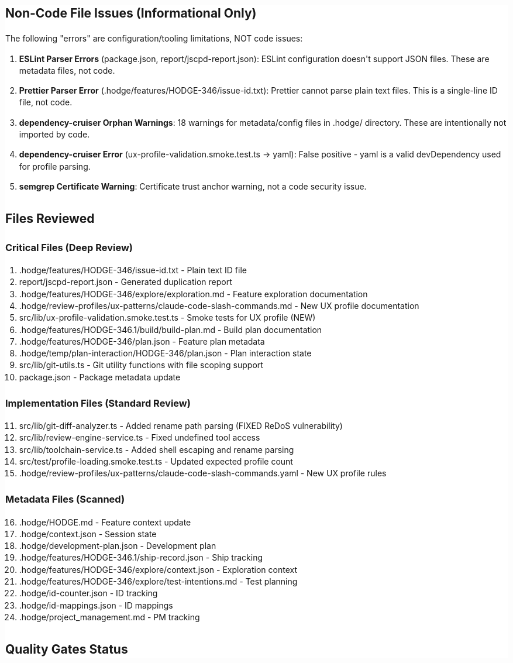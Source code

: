 ## Non-Code File Issues (Informational Only)

The following "errors" are configuration/tooling limitations, NOT code issues:

1. **ESLint Parser Errors** (package.json, report/jscpd-report.json): ESLint configuration doesn't support JSON files. These are metadata files, not code.

2. **Prettier Parser Error** (.hodge/features/HODGE-346/issue-id.txt): Prettier cannot parse plain text files. This is a single-line ID file, not code.

3. **dependency-cruiser Orphan Warnings**: 18 warnings for metadata/config files in .hodge/ directory. These are intentionally not imported by code.

4. **dependency-cruiser Error** (ux-profile-validation.smoke.test.ts → yaml): False positive - yaml is a valid devDependency used for profile parsing.

5. **semgrep Certificate Warning**: Certificate trust anchor warning, not a code security issue.

## Files Reviewed

### Critical Files (Deep Review)
1. .hodge/features/HODGE-346/issue-id.txt - Plain text ID file
2. report/jscpd-report.json - Generated duplication report
3. .hodge/features/HODGE-346/explore/exploration.md - Feature exploration documentation
4. .hodge/review-profiles/ux-patterns/claude-code-slash-commands.md - New UX profile documentation
5. src/lib/ux-profile-validation.smoke.test.ts - Smoke tests for UX profile (NEW)
6. .hodge/features/HODGE-346.1/build/build-plan.md - Build plan documentation
7. .hodge/features/HODGE-346/plan.json - Feature plan metadata
8. .hodge/temp/plan-interaction/HODGE-346/plan.json - Plan interaction state
9. src/lib/git-utils.ts - Git utility functions with file scoping support
10. package.json - Package metadata update

### Implementation Files (Standard Review)
11. src/lib/git-diff-analyzer.ts - Added rename path parsing (FIXED ReDoS vulnerability)
12. src/lib/review-engine-service.ts - Fixed undefined tool access
13. src/lib/toolchain-service.ts - Added shell escaping and rename parsing
14. src/test/profile-loading.smoke.test.ts - Updated expected profile count
15. .hodge/review-profiles/ux-patterns/claude-code-slash-commands.yaml - New UX profile rules

### Metadata Files (Scanned)
16. .hodge/HODGE.md - Feature context update
17. .hodge/context.json - Session state
18. .hodge/development-plan.json - Development plan
19. .hodge/features/HODGE-346.1/ship-record.json - Ship tracking
20. .hodge/features/HODGE-346/explore/context.json - Exploration context
21. .hodge/features/HODGE-346/explore/test-intentions.md - Test planning
22. .hodge/id-counter.json - ID tracking
23. .hodge/id-mappings.json - ID mappings
24. .hodge/project_management.md - PM tracking

## Quality Gates Status
